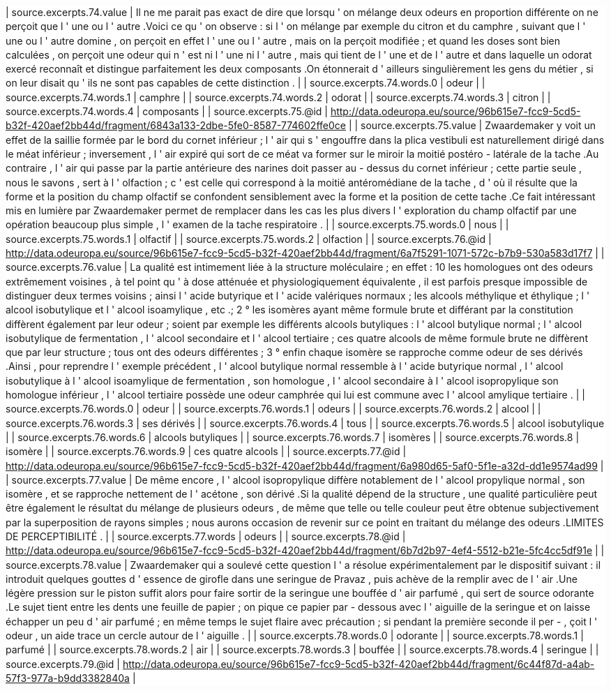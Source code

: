 | source.excerpts.74.value | Il ne me parait pas exact de dire que lorsqu ' on mélange deux odeurs en proportion différente on ne perçoit que l ' une ou l ' autre .Voici ce qu ' on observe : si l ' on mélange par exemple du citron et du camphre , suivant que l ' une ou l ' autre domine , on perçoit en effet l ' une ou l ' autre , mais on la perçoit modifiée ; et quand les doses sont bien calculées , on perçoit une odeur qui n ' est ni l ' une ni l ' autre , mais qui tient de l ' une et de l ' autre et dans laquelle un odorat exercé reconnaît et distingue parfaitement les deux composants .On étonnerait d ' ailleurs singulièrement les gens du métier , si on leur disait qu ' ils ne sont pas capables de cette distinction . |
| source.excerpts.74.words.0 | odeur |
| source.excerpts.74.words.1 | camphre |
| source.excerpts.74.words.2 | odorat |
| source.excerpts.74.words.3 | citron |
| source.excerpts.74.words.4 | composants |
| source.excerpts.75.@id | http://data.odeuropa.eu/source/96b615e7-fcc9-5cd5-b32f-420aef2bb44d/fragment/6843a133-2dbe-5fe0-8587-774602ffe0ce |
| source.excerpts.75.value | Zwaardemaker y voit un effet de la saillie formée par le bord du cornet inférieur ; l ' air qui s ' engouffre dans la plica vestibuli est naturellement dirigé dans le méat inférieur ; inversement , l ' air expiré qui sort de ce méat va former sur le miroir la moitié postéro - latérale de la tache .Au contraire , l ' air qui passe par la partie antérieure des narines doit passer au - dessus du cornet inférieur ; cette partie seule , nous le savons , sert à l ' olfaction ; c ' est celle qui correspond à la moitié antéromédiane de la tache , d ' où il résulte que la forme et la position du champ olfactif se confondent sensiblement avec la forme et la position de cette tache .Ce fait intéressant mis en lumière par Zwaardemaker permet de remplacer dans les cas les plus divers l ' exploration du champ olfactif par une opération beaucoup plus simple , l ' examen de la tache respiratoire . |
| source.excerpts.75.words.0 | nous |
| source.excerpts.75.words.1 | olfactif |
| source.excerpts.75.words.2 | olfaction |
| source.excerpts.76.@id | http://data.odeuropa.eu/source/96b615e7-fcc9-5cd5-b32f-420aef2bb44d/fragment/6a7f5291-1071-572c-b7b9-530a583d17f7 |
| source.excerpts.76.value | La qualité est intimement liée à la structure moléculaire ; en effet : 10 les homologues ont des odeurs extrêmement voisines , à tel point qu ' à dose atténuée et physiologiquement équivalente , il est parfois presque impossible de distinguer deux termes voisins ; ainsi l ' acide butyrique et l ' acide valériques normaux ; les alcools méthylique et éthylique ; l ' alcool isobutylique et l ' alcool isoamylique , etc .; 2 ° les isomères ayant même formule brute et différant par la constitution diffèrent également par leur odeur ; soient par exemple les différents alcools butyliques : l ' alcool butylique normal ; l ' alcool isobutylique de fermentation , l ' alcool secondaire et l ' alcool tertiaire ; ces quatre alcools de même formule brute ne diffèrent que par leur structure ; tous ont des odeurs différentes ; 3 ° enfin chaque isomère se rapproche comme odeur de ses dérivés .Ainsi , pour reprendre l ' exemple précédent , l ' alcool butylique normal ressemble à l ' acide butyrique normal , l ' alcool isobutylique à l ' alcool isoamylique de fermentation , son homologue , l ' alcool secondaire à l ' alcool isopropylique son homologue inférieur , l ' alcool tertiaire possède une odeur camphrée qui lui est commune avec l ' alcool amylique tertiaire . |
| source.excerpts.76.words.0 | odeur |
| source.excerpts.76.words.1 | odeurs |
| source.excerpts.76.words.2 | alcool |
| source.excerpts.76.words.3 | ses dérivés |
| source.excerpts.76.words.4 | tous |
| source.excerpts.76.words.5 | alcool isobutylique |
| source.excerpts.76.words.6 | alcools butyliques |
| source.excerpts.76.words.7 | isomères |
| source.excerpts.76.words.8 | isomère |
| source.excerpts.76.words.9 | ces quatre alcools |
| source.excerpts.77.@id | http://data.odeuropa.eu/source/96b615e7-fcc9-5cd5-b32f-420aef2bb44d/fragment/6a980d65-5af0-5f1e-a32d-dd1e9574ad99 |
| source.excerpts.77.value | De même encore , l ' alcool isopropylique diffère notablement de l ' alcool propylique normal , son isomère , et se rapproche nettement de l ' acétone , son dérivé .Si la qualité dépend de la structure , une qualité particulière peut être également le résultat du mélange de plusieurs odeurs , de même que telle ou telle couleur peut être obtenue subjectivement par la superposition de rayons simples ; nous aurons occasion de revenir sur ce point en traitant du mélange des odeurs .LIMITES DE PERCEPTIBILITÉ . |
| source.excerpts.77.words | odeurs |
| source.excerpts.78.@id | http://data.odeuropa.eu/source/96b615e7-fcc9-5cd5-b32f-420aef2bb44d/fragment/6b7d2b97-4ef4-5512-b21e-5fc4cc5df91e |
| source.excerpts.78.value | Zwaardemaker qui a soulevé cette question l ' a résolue expérimentalement par le dispositif suivant : il introduit quelques gouttes d ' essence de girofle dans une seringue de Pravaz , puis achève de la remplir avec de l ' air .Une légère pression sur le piston suffit alors pour faire sortir de la seringue une bouffée d ' air parfumé , qui sert de source odorante .Le sujet tient entre les dents une feuille de papier ; on pique ce papier par - dessous avec l ' aiguille de la seringue et on laisse échapper un peu d ' air parfumé ; en même temps le sujet flaire avec précaution ; si pendant la première seconde il per - , çoit l ' odeur , un aide trace un cercle autour de l ' aiguille . |
| source.excerpts.78.words.0 | odorante |
| source.excerpts.78.words.1 | parfumé |
| source.excerpts.78.words.2 | air |
| source.excerpts.78.words.3 | bouffée |
| source.excerpts.78.words.4 | seringue |
| source.excerpts.79.@id | http://data.odeuropa.eu/source/96b615e7-fcc9-5cd5-b32f-420aef2bb44d/fragment/6c44f87d-a4ab-57f3-977a-b9dd3382840a |